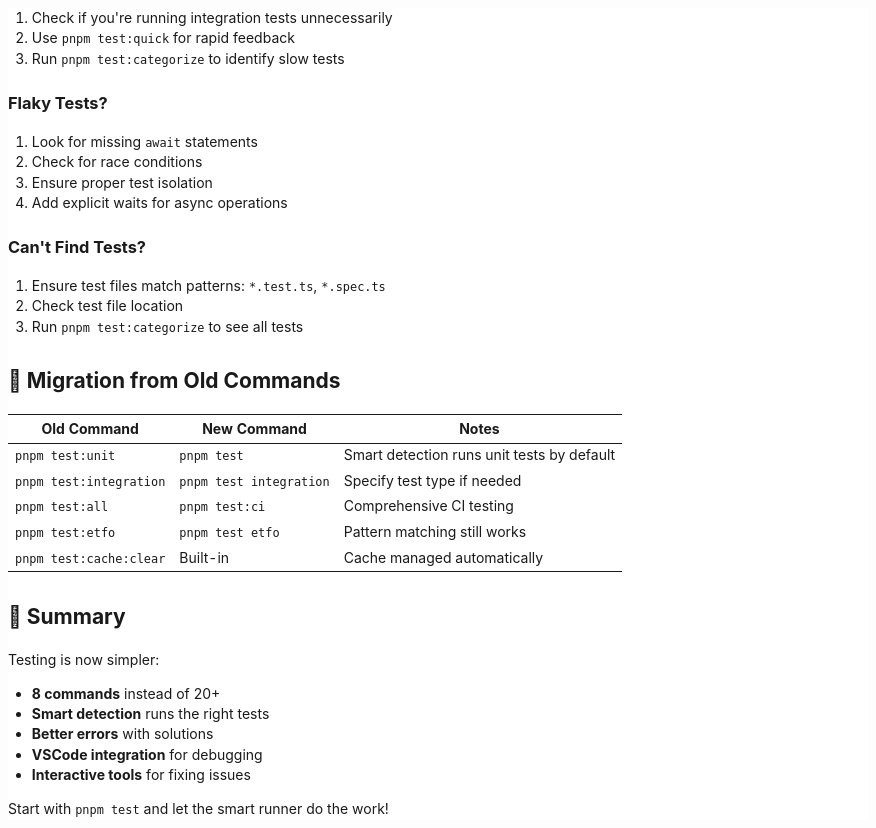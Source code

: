 1. Check if you're running integration tests unnecessarily
2. Use `pnpm test:quick` for rapid feedback
3. Run `pnpm test:categorize` to identify slow tests

### Flaky Tests?

1. Look for missing `await` statements
2. Check for race conditions
3. Ensure proper test isolation
4. Add explicit waits for async operations

### Can't Find Tests?

1. Ensure test files match patterns: `*.test.ts`, `*.spec.ts`
2. Check test file location
3. Run `pnpm test:categorize` to see all tests

## 📝 Migration from Old Commands

| Old Command | New Command | Notes |
|------------|------------|-------|
| `pnpm test:unit` | `pnpm test` | Smart detection runs unit tests by default |
| `pnpm test:integration` | `pnpm test integration` | Specify test type if needed |
| `pnpm test:all` | `pnpm test:ci` | Comprehensive CI testing |
| `pnpm test:etfo` | `pnpm test etfo` | Pattern matching still works |
| `pnpm test:cache:clear` | Built-in | Cache managed automatically |

## 🎉 Summary

Testing is now simpler:
- **8 commands** instead of 20+
- **Smart detection** runs the right tests
- **Better errors** with solutions
- **VSCode integration** for debugging
- **Interactive tools** for fixing issues

Start with `pnpm test` and let the smart runner do the work!